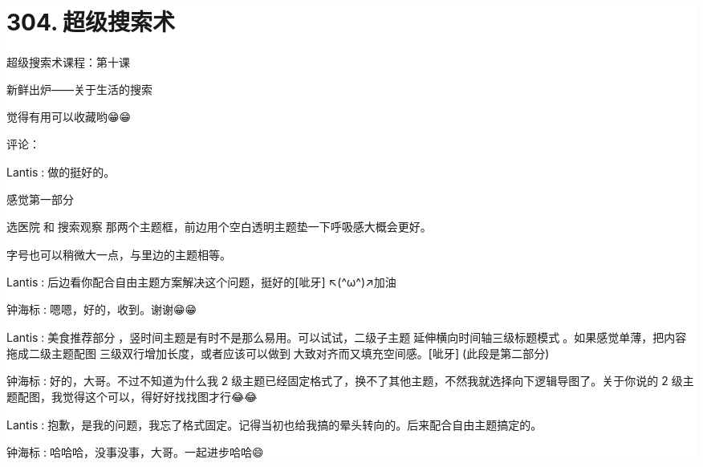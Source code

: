# 304\. 超级搜索术

超级搜索术课程：第十课

新鲜出炉——关于生活的搜索

觉得有用可以收藏哟😁😁

评论：

Lantis : 做的挺好的。

感觉第一部分

选医院 和 搜索观察 那两个主题框，前边用个空白透明主题垫一下呼吸感大概会更好。

字号也可以稍微大一点，与里边的主题相等。

Lantis : 后边看你配合自由主题方案解决这个问题，挺好的[呲牙] ↖(^ω^)↗加油

钟海标 : 嗯嗯，好的，收到。谢谢😁😁

Lantis : 美食推荐部分 ，竖时间主题是有时不是那么易用。可以试试，二级子主题 延伸横向时间轴三级标题模式 。如果感觉单薄，把内容拖成二级主题配图 三级双行增加长度，或者应该可以做到 大致对齐而又填充空间感。[呲牙] (此段是第二部分)

钟海标 : 好的，大哥。不过不知道为什么我 2 级主题已经固定格式了，换不了其他主题，不然我就选择向下逻辑导图了。关于你说的 2 级主题配图，我觉得这个可以，得好好找找图才行😂😂

Lantis : 抱歉，是我的问题，我忘了格式固定。记得当初也给我搞的晕头转向的。后来配合自由主题搞定的。

钟海标 : 哈哈哈，没事没事，大哥。一起进步哈哈😄
